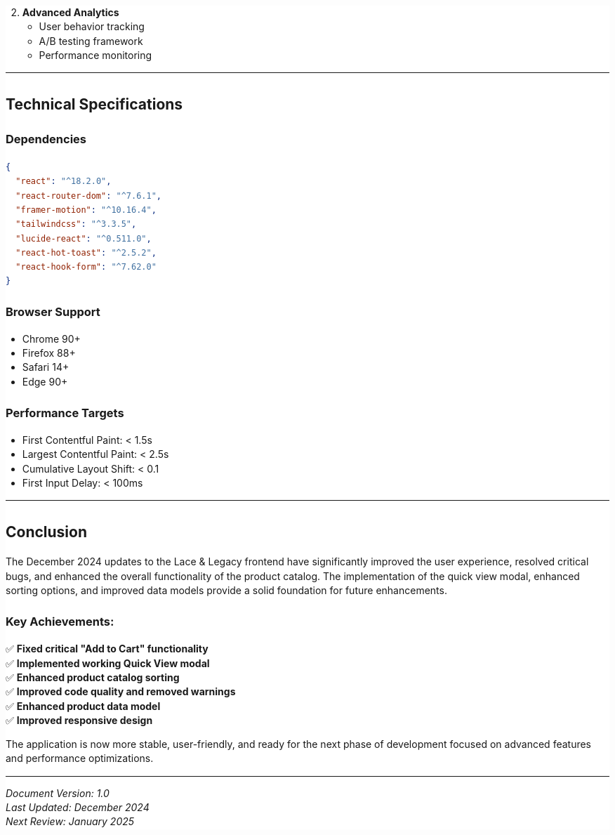 2. **Advanced Analytics**
   - User behavior tracking
   - A/B testing framework
   - Performance monitoring

---

## Technical Specifications

### Dependencies

```json
{
  "react": "^18.2.0",
  "react-router-dom": "^7.6.1",
  "framer-motion": "^10.16.4",
  "tailwindcss": "^3.3.5",
  "lucide-react": "^0.511.0",
  "react-hot-toast": "^2.5.2",
  "react-hook-form": "^7.62.0"
}
```

### Browser Support

- Chrome 90+
- Firefox 88+
- Safari 14+
- Edge 90+

### Performance Targets

- First Contentful Paint: < 1.5s
- Largest Contentful Paint: < 2.5s
- Cumulative Layout Shift: < 0.1
- First Input Delay: < 100ms

---

## Conclusion

The December 2024 updates to the Lace & Legacy frontend have significantly improved the user experience, resolved critical bugs, and enhanced the overall functionality of the product catalog. The implementation of the quick view modal, enhanced sorting options, and improved data models provide a solid foundation for future enhancements.

### Key Achievements:

✅ **Fixed critical "Add to Cart" functionality**  
✅ **Implemented working Quick View modal**  
✅ **Enhanced product catalog sorting**  
✅ **Improved code quality and removed warnings**  
✅ **Enhanced product data model**  
✅ **Improved responsive design**  

The application is now more stable, user-friendly, and ready for the next phase of development focused on advanced features and performance optimizations.

---

*Document Version: 1.0*  
*Last Updated: December 2024*  
*Next Review: January 2025*